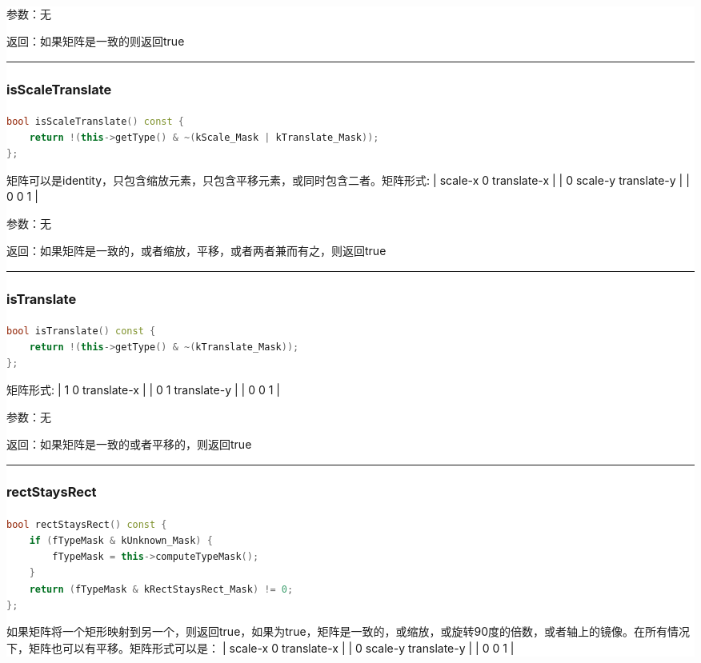 参数：无

返回：如果矩阵是一致的则返回true

---
### isScaleTranslate
```cpp
bool isScaleTranslate() const {
    return !(this->getType() & ~(kScale_Mask | kTranslate_Mask));
};
```
矩阵可以是identity，只包含缩放元素，只包含平移元素，或同时包含二者。矩阵形式: | scale-x    0    translate-x |
                                                                   |    0    scale-y translate-y |
                                                                   |    0       0         1      |

参数：无

返回：如果矩阵是一致的，或者缩放，平移，或者两者兼而有之，则返回true

---
### isTranslate
```cpp
bool isTranslate() const {
    return !(this->getType() & ~(kTranslate_Mask));
};
```
矩阵形式: | 1 0 translate-x |
         | 0 1 translate-y |
         | 0 0      1      |

参数：无

返回：如果矩阵是一致的或者平移的，则返回true

---
### rectStaysRect
```cpp
bool rectStaysRect() const {
    if (fTypeMask & kUnknown_Mask) {
        fTypeMask = this->computeTypeMask();
    }
    return (fTypeMask & kRectStaysRect_Mask) != 0;
};
```
如果矩阵将一个矩形映射到另一个，则返回true，如果为true，矩阵是一致的，或缩放，或旋转90度的倍数，或者轴上的镜像。在所有情况下，矩阵也可以有平移。矩阵形式可以是：
            | scale-x    0    translate-x |
            |    0    scale-y translate-y |
            |    0       0         1      |
